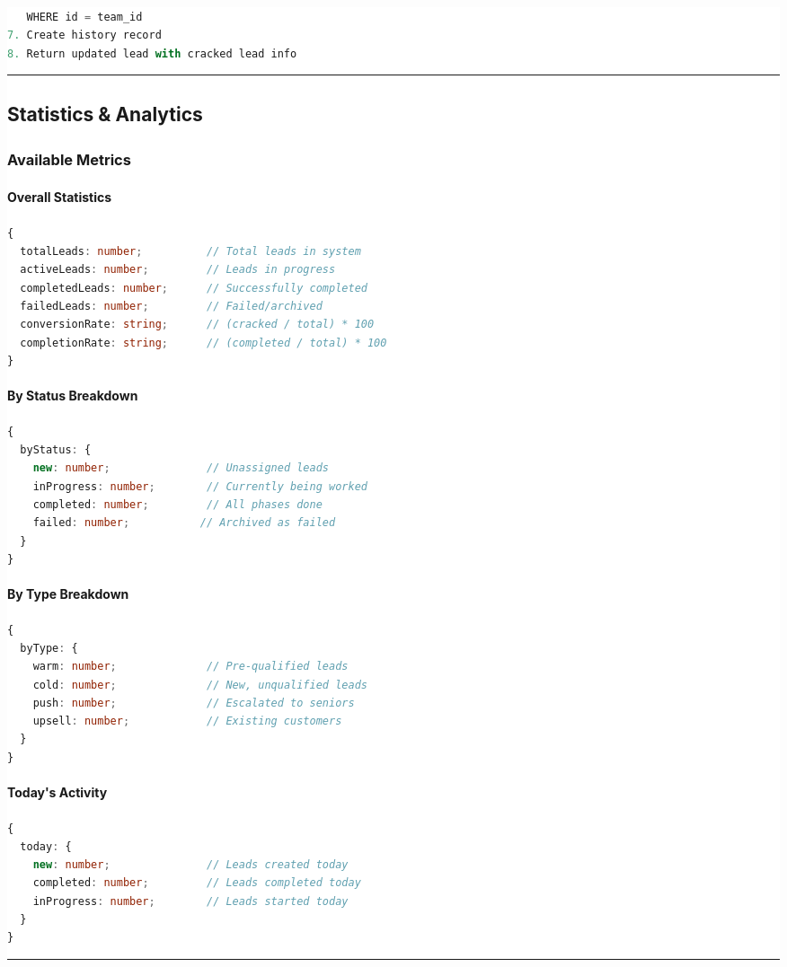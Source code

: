 ```typescript
   WHERE id = team_id
7. Create history record
8. Return updated lead with cracked lead info
```

---

## Statistics & Analytics

### Available Metrics

#### **Overall Statistics**
```typescript
{
  totalLeads: number;          // Total leads in system
  activeLeads: number;         // Leads in progress
  completedLeads: number;      // Successfully completed
  failedLeads: number;         // Failed/archived
  conversionRate: string;      // (cracked / total) * 100
  completionRate: string;      // (completed / total) * 100
}
```

#### **By Status Breakdown**
```typescript
{
  byStatus: {
    new: number;               // Unassigned leads
    inProgress: number;        // Currently being worked
    completed: number;         // All phases done
    failed: number;           // Archived as failed
  }
}
```

#### **By Type Breakdown**
```typescript
{
  byType: {
    warm: number;              // Pre-qualified leads
    cold: number;              // New, unqualified leads
    push: number;              // Escalated to seniors
    upsell: number;            // Existing customers
  }
}
```

#### **Today's Activity**
```typescript
{
  today: {
    new: number;               // Leads created today
    completed: number;         // Leads completed today
    inProgress: number;        // Leads started today
  }
}
```

---